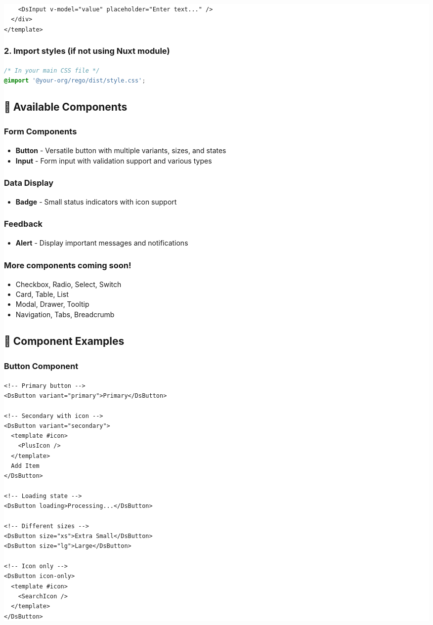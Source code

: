 ```vue
    <DsInput v-model="value" placeholder="Enter text..." />
  </div>
</template>
```

### 2. Import styles (if not using Nuxt module)

```css
/* In your main CSS file */
@import '@your-org/rego/dist/style.css';
```

## 🧩 Available Components

### Form Components
- **Button** - Versatile button with multiple variants, sizes, and states
- **Input** - Form input with validation support and various types

### Data Display
- **Badge** - Small status indicators with icon support

### Feedback
- **Alert** - Display important messages and notifications

### More components coming soon!
- Checkbox, Radio, Select, Switch
- Card, Table, List
- Modal, Drawer, Tooltip
- Navigation, Tabs, Breadcrumb

## 🎨 Component Examples

### Button Component

```vue
<!-- Primary button -->
<DsButton variant="primary">Primary</DsButton>

<!-- Secondary with icon -->
<DsButton variant="secondary">
  <template #icon>
    <PlusIcon />
  </template>
  Add Item
</DsButton>

<!-- Loading state -->
<DsButton loading>Processing...</DsButton>

<!-- Different sizes -->
<DsButton size="xs">Extra Small</DsButton>
<DsButton size="lg">Large</DsButton>

<!-- Icon only -->
<DsButton icon-only>
  <template #icon>
    <SearchIcon />
  </template>
</DsButton>
```
